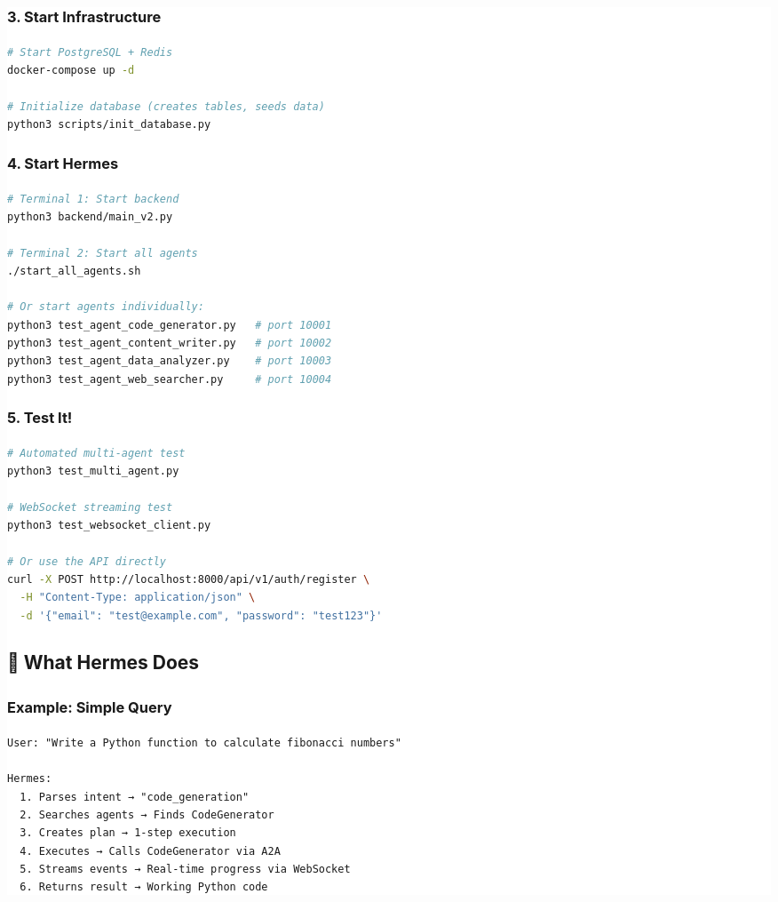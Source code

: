 ### 3. Start Infrastructure

```bash
# Start PostgreSQL + Redis
docker-compose up -d

# Initialize database (creates tables, seeds data)
python3 scripts/init_database.py
```

### 4. Start Hermes

```bash
# Terminal 1: Start backend
python3 backend/main_v2.py

# Terminal 2: Start all agents
./start_all_agents.sh

# Or start agents individually:
python3 test_agent_code_generator.py   # port 10001
python3 test_agent_content_writer.py   # port 10002
python3 test_agent_data_analyzer.py    # port 10003
python3 test_agent_web_searcher.py     # port 10004
```

### 5. Test It!

```bash
# Automated multi-agent test
python3 test_multi_agent.py

# WebSocket streaming test
python3 test_websocket_client.py

# Or use the API directly
curl -X POST http://localhost:8000/api/v1/auth/register \
  -H "Content-Type: application/json" \
  -d '{"email": "test@example.com", "password": "test123"}'
```

## 🎯 What Hermes Does

### Example: Simple Query

```
User: "Write a Python function to calculate fibonacci numbers"

Hermes:
  1. Parses intent → "code_generation"
  2. Searches agents → Finds CodeGenerator
  3. Creates plan → 1-step execution
  4. Executes → Calls CodeGenerator via A2A
  5. Streams events → Real-time progress via WebSocket
  6. Returns result → Working Python code
```
